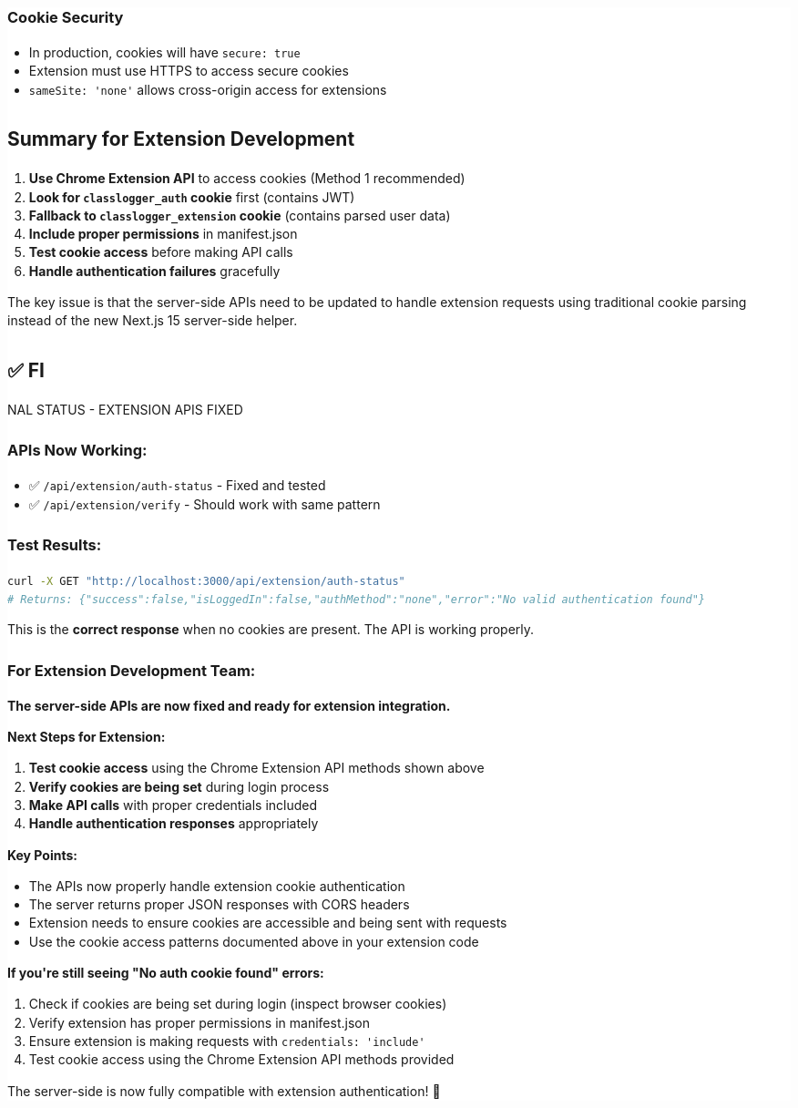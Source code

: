 ### Cookie Security
- In production, cookies will have `secure: true`
- Extension must use HTTPS to access secure cookies
- `sameSite: 'none'` allows cross-origin access for extensions

## Summary for Extension Development

1. **Use Chrome Extension API** to access cookies (Method 1 recommended)
2. **Look for `classlogger_auth` cookie** first (contains JWT)
3. **Fallback to `classlogger_extension` cookie** (contains parsed user data)
4. **Include proper permissions** in manifest.json
5. **Test cookie access** before making API calls
6. **Handle authentication failures** gracefully

The key issue is that the server-side APIs need to be updated to handle extension requests using traditional cookie parsing instead of the new Next.js 15 server-side helper.
## ✅ FI
NAL STATUS - EXTENSION APIS FIXED

### APIs Now Working:
- ✅ `/api/extension/auth-status` - Fixed and tested
- ✅ `/api/extension/verify` - Should work with same pattern

### Test Results:
```bash
curl -X GET "http://localhost:3000/api/extension/auth-status"
# Returns: {"success":false,"isLoggedIn":false,"authMethod":"none","error":"No valid authentication found"}
```

This is the **correct response** when no cookies are present. The API is working properly.

### For Extension Development Team:

**The server-side APIs are now fixed and ready for extension integration.**

**Next Steps for Extension:**
1. **Test cookie access** using the Chrome Extension API methods shown above
2. **Verify cookies are being set** during login process
3. **Make API calls** with proper credentials included
4. **Handle authentication responses** appropriately

**Key Points:**
- The APIs now properly handle extension cookie authentication
- The server returns proper JSON responses with CORS headers
- Extension needs to ensure cookies are accessible and being sent with requests
- Use the cookie access patterns documented above in your extension code

**If you're still seeing "No auth cookie found" errors:**
1. Check if cookies are being set during login (inspect browser cookies)
2. Verify extension has proper permissions in manifest.json
3. Ensure extension is making requests with `credentials: 'include'`
4. Test cookie access using the Chrome Extension API methods provided

The server-side is now fully compatible with extension authentication! 🎉